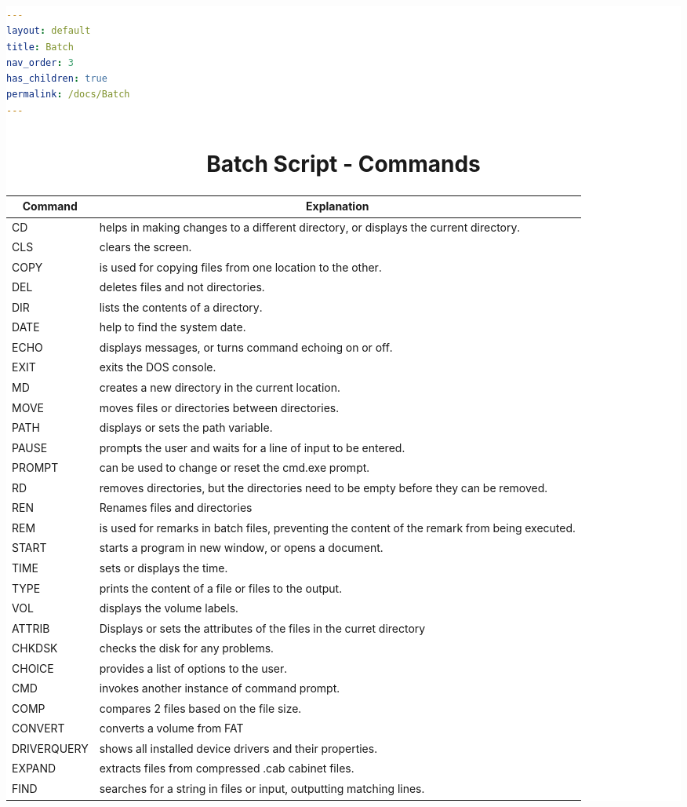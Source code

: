 ```yaml
---
layout: default
title: Batch
nav_order: 3
has_children: true
permalink: /docs/Batch
---
```


<h1 align="center">Batch Script - Commands</h1>

| Command | Explanation |
| --- | --- |
| CD  | helps in making changes to a different directory, or displays the current directory. | 
| CLS | clears the screen. | 
| COPY | is used for copying files from one location to the other. | 
| DEL | deletes files and not directories. | 
| DIR | lists the contents of a directory. | 
| DATE | help to find the system date. | 
| ECHO | displays messages, or turns command echoing on or off. | 
| EXIT | exits the DOS console. | 
| MD | creates a new directory in the current location. | 
| MOVE | moves files or directories between directories. | 
| PATH | displays or sets the path variable. | 
| PAUSE | prompts the user and waits for a line of input to be entered. | 
| PROMPT | can be used to change or reset the cmd.exe prompt. | 
| RD | removes directories, but the directories need to be empty before they can be removed.
| REN | Renames files and directories | 
| REM | is used for remarks in batch files, preventing the content of the remark from being executed. | 
| START | starts a program in new window, or opens a document. | 
| TIME | sets or displays the time. | 
| TYPE | prints the content of a file or files to the output. | 
| VOL | displays the volume labels.
| ATTRIB | Displays or sets the attributes of the files in the curret directory | 
| CHKDSK | checks the disk for any problems. | 
| CHOICE | provides a list of options to the user. | 
| CMD | invokes another instance of command prompt. | 
| COMP | compares 2 files based on the file size. | 
| CONVERT | converts a volume from FAT|  or FAT|  file system to NTFS file system. |
| DRIVERQUERY | shows all installed device drivers and their properties. | 
| EXPAND | extracts files from compressed .cab cabinet files. | 
| FIND | searches for a string in files or input, outputting matching lines. | 